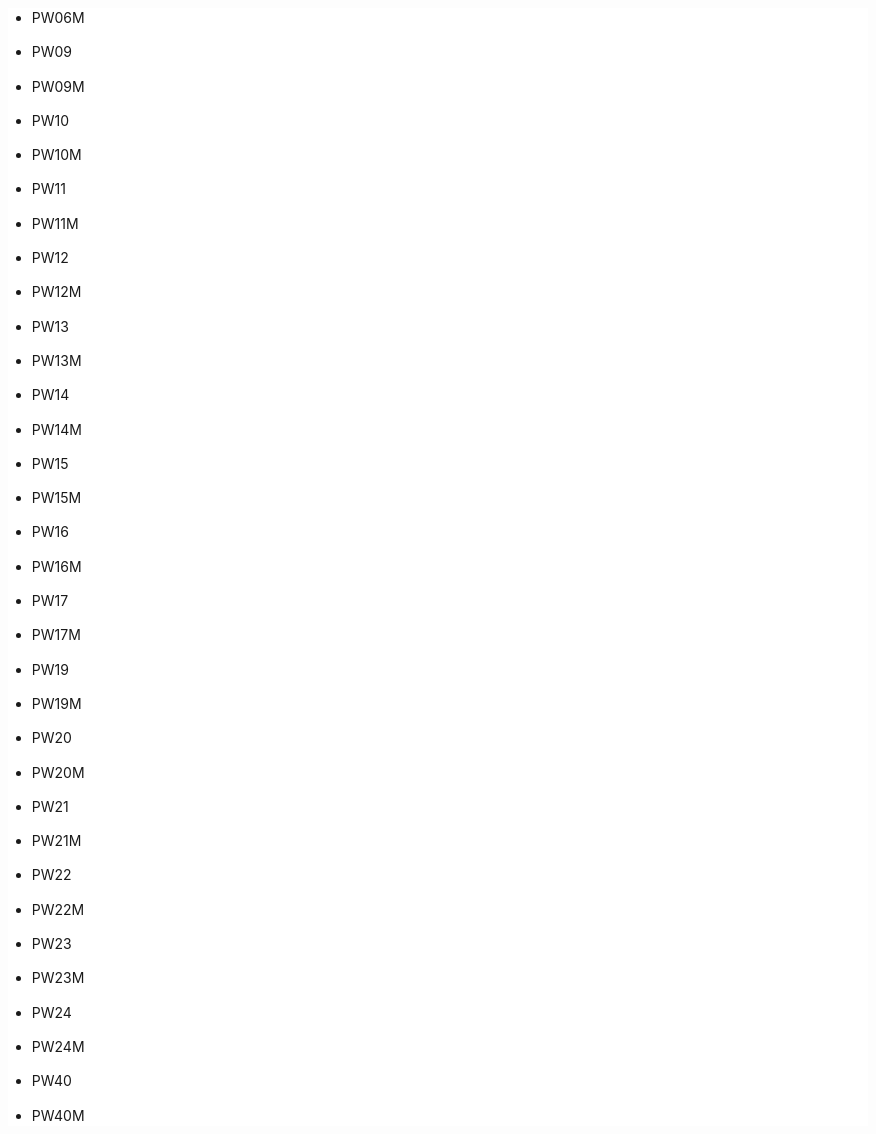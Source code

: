 - PW06M  

- PW09  

- PW09M  

- PW10  

- PW10M  

- PW11  

- PW11M  

- PW12  

- PW12M  

- PW13  

- PW13M  

- PW14  

- PW14M  

- PW15  

- PW15M  

- PW16  

- PW16M  

- PW17  

- PW17M  

- PW19  

- PW19M  

- PW20  

- PW20M  

- PW21  

- PW21M  

- PW22  

- PW22M  

- PW23  

- PW23M  

- PW24  

- PW24M  

- PW40  

- PW40M  
